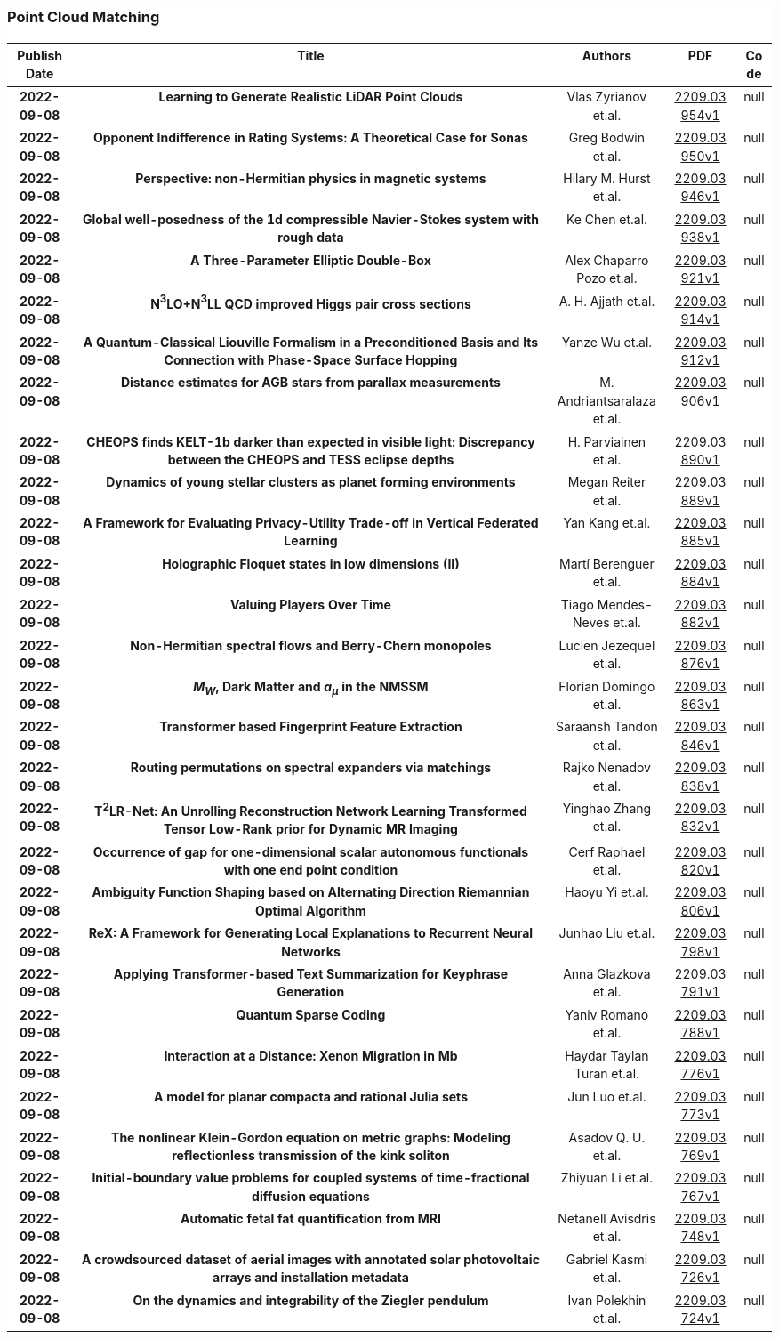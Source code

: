### Point Cloud Matching
|Publish Date|Title|Authors|PDF|Code|
| :---: | :---: | :---: | :---: | :---: |
|**2022-09-08**|**Learning to Generate Realistic LiDAR Point Clouds**|Vlas Zyrianov et.al.|[2209.03954v1](http://arxiv.org/abs/2209.03954v1)|null|
|**2022-09-08**|**Opponent Indifference in Rating Systems: A Theoretical Case for Sonas**|Greg Bodwin et.al.|[2209.03950v1](http://arxiv.org/abs/2209.03950v1)|null|
|**2022-09-08**|**Perspective: non-Hermitian physics in magnetic systems**|Hilary M. Hurst et.al.|[2209.03946v1](http://arxiv.org/abs/2209.03946v1)|null|
|**2022-09-08**|**Global well-posedness of the 1d compressible Navier-Stokes system with rough data**|Ke Chen et.al.|[2209.03938v1](http://arxiv.org/abs/2209.03938v1)|null|
|**2022-09-08**|**A Three-Parameter Elliptic Double-Box**|Alex Chaparro Pozo et.al.|[2209.03921v1](http://arxiv.org/abs/2209.03921v1)|null|
|**2022-09-08**|**N$^3$LO+N$^3$LL QCD improved Higgs pair cross sections**|A. H. Ajjath et.al.|[2209.03914v1](http://arxiv.org/abs/2209.03914v1)|null|
|**2022-09-08**|**A Quantum-Classical Liouville Formalism in a Preconditioned Basis and Its Connection with Phase-Space Surface Hopping**|Yanze Wu et.al.|[2209.03912v1](http://arxiv.org/abs/2209.03912v1)|null|
|**2022-09-08**|**Distance estimates for AGB stars from parallax measurements**|M. Andriantsaralaza et.al.|[2209.03906v1](http://arxiv.org/abs/2209.03906v1)|null|
|**2022-09-08**|**CHEOPS finds KELT-1b darker than expected in visible light: Discrepancy between the CHEOPS and TESS eclipse depths**|H. Parviainen et.al.|[2209.03890v1](http://arxiv.org/abs/2209.03890v1)|null|
|**2022-09-08**|**Dynamics of young stellar clusters as planet forming environments**|Megan Reiter et.al.|[2209.03889v1](http://arxiv.org/abs/2209.03889v1)|null|
|**2022-09-08**|**A Framework for Evaluating Privacy-Utility Trade-off in Vertical Federated Learning**|Yan Kang et.al.|[2209.03885v1](http://arxiv.org/abs/2209.03885v1)|null|
|**2022-09-08**|**Holographic Floquet states in low dimensions (II)**|Martí Berenguer et.al.|[2209.03884v1](http://arxiv.org/abs/2209.03884v1)|null|
|**2022-09-08**|**Valuing Players Over Time**|Tiago Mendes-Neves et.al.|[2209.03882v1](http://arxiv.org/abs/2209.03882v1)|null|
|**2022-09-08**|**Non-Hermitian spectral flows and Berry-Chern monopoles**|Lucien Jezequel et.al.|[2209.03876v1](http://arxiv.org/abs/2209.03876v1)|null|
|**2022-09-08**|**$M_W$, Dark Matter and $a_μ$ in the NMSSM**|Florian Domingo et.al.|[2209.03863v1](http://arxiv.org/abs/2209.03863v1)|null|
|**2022-09-08**|**Transformer based Fingerprint Feature Extraction**|Saraansh Tandon et.al.|[2209.03846v1](http://arxiv.org/abs/2209.03846v1)|null|
|**2022-09-08**|**Routing permutations on spectral expanders via matchings**|Rajko Nenadov et.al.|[2209.03838v1](http://arxiv.org/abs/2209.03838v1)|null|
|**2022-09-08**|**T$^2$LR-Net: An Unrolling Reconstruction Network Learning Transformed Tensor Low-Rank prior for Dynamic MR Imaging**|Yinghao Zhang et.al.|[2209.03832v1](http://arxiv.org/abs/2209.03832v1)|null|
|**2022-09-08**|**Occurrence of gap for one-dimensional scalar autonomous functionals with one end point condition**|Cerf Raphael et.al.|[2209.03820v1](http://arxiv.org/abs/2209.03820v1)|null|
|**2022-09-08**|**Ambiguity Function Shaping based on Alternating Direction Riemannian Optimal Algorithm**|Haoyu Yi et.al.|[2209.03806v1](http://arxiv.org/abs/2209.03806v1)|null|
|**2022-09-08**|**ReX: A Framework for Generating Local Explanations to Recurrent Neural Networks**|Junhao Liu et.al.|[2209.03798v1](http://arxiv.org/abs/2209.03798v1)|null|
|**2022-09-08**|**Applying Transformer-based Text Summarization for Keyphrase Generation**|Anna Glazkova et.al.|[2209.03791v1](http://arxiv.org/abs/2209.03791v1)|null|
|**2022-09-08**|**Quantum Sparse Coding**|Yaniv Romano et.al.|[2209.03788v1](http://arxiv.org/abs/2209.03788v1)|null|
|**2022-09-08**|**Interaction at a Distance: Xenon Migration in Mb**|Haydar Taylan Turan et.al.|[2209.03776v1](http://arxiv.org/abs/2209.03776v1)|null|
|**2022-09-08**|**A model for planar compacta and rational Julia sets**|Jun Luo et.al.|[2209.03773v1](http://arxiv.org/abs/2209.03773v1)|null|
|**2022-09-08**|**The nonlinear Klein-Gordon equation on metric graphs: Modeling reflectionless transmission of the kink soliton**|Asadov Q. U. et.al.|[2209.03769v1](http://arxiv.org/abs/2209.03769v1)|null|
|**2022-09-08**|**Initial-boundary value problems for coupled systems of time-fractional diffusion equations**|Zhiyuan Li et.al.|[2209.03767v1](http://arxiv.org/abs/2209.03767v1)|null|
|**2022-09-08**|**Automatic fetal fat quantification from MRI**|Netanell Avisdris et.al.|[2209.03748v1](http://arxiv.org/abs/2209.03748v1)|null|
|**2022-09-08**|**A crowdsourced dataset of aerial images with annotated solar photovoltaic arrays and installation metadata**|Gabriel Kasmi et.al.|[2209.03726v1](http://arxiv.org/abs/2209.03726v1)|null|
|**2022-09-08**|**On the dynamics and integrability of the Ziegler pendulum**|Ivan Polekhin et.al.|[2209.03724v1](http://arxiv.org/abs/2209.03724v1)|null|
